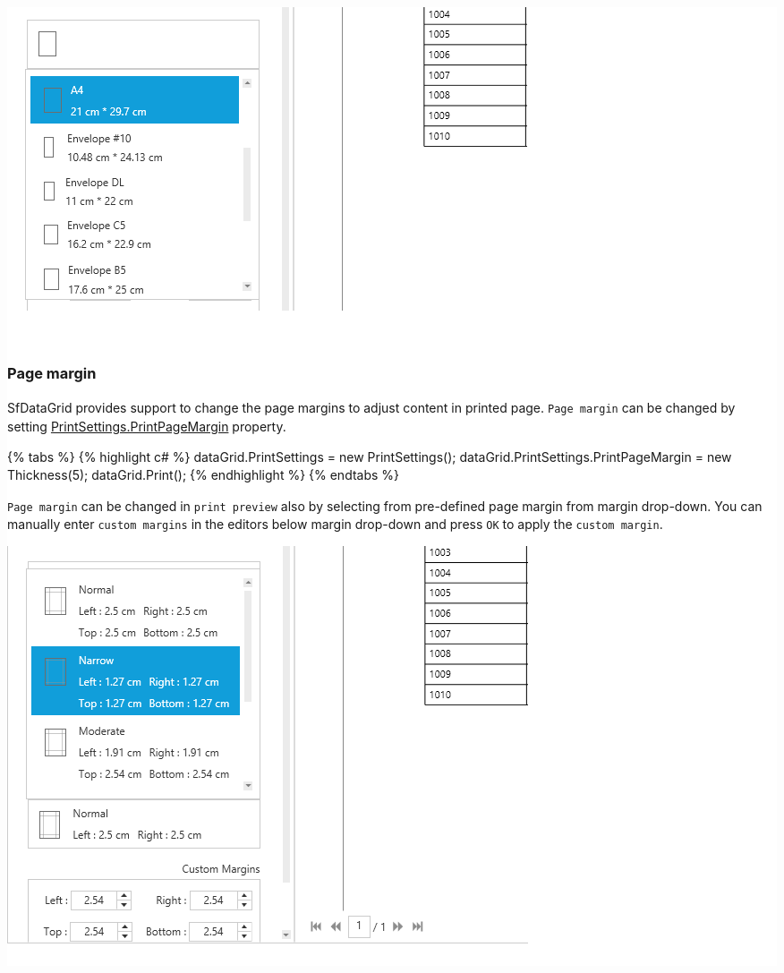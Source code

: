 ![Page size options in print preview window for WPF DataGrid](Printing_images/Printing_img6.png)

### Page margin

SfDataGrid provides support to change the page margins to adjust content in printed page. `Page margin` can be changed by setting [PrintSettings.PrintPageMargin](http://help.syncfusion.com/cr/cref_files/wpf/Syncfusion.SfGrid.WPF~Syncfusion.UI.Xaml.Grid.PrintSettings~PrintPageMargin.html) property.

{% tabs %}
{% highlight c# %}
dataGrid.PrintSettings = new PrintSettings();
dataGrid.PrintSettings.PrintPageMargin = new Thickness(5);
dataGrid.Print();
{% endhighlight %}
{% endtabs %}

`Page margin` can be changed in `print preview` also by selecting from pre-defined page margin from margin drop-down. You can manually enter `custom margins` in the editors below margin drop-down and press `OK` to apply the `custom margin`.

![Page margin options in print preview window for WPF DataGrid](Printing_images/Printing_img7.png)
